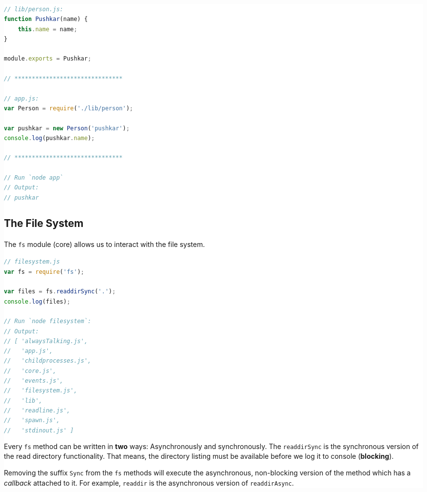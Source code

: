 ```javascript
// lib/person.js:
function Pushkar(name) {
	this.name = name;
}

module.exports = Pushkar;

// *******************************

// app.js:
var Person = require('./lib/person');

var pushkar = new Person('pushkar');
console.log(pushkar.name);

// *******************************

// Run `node app`
// Output:
// pushkar
```

## The File System

The `fs` module (core) allows us to interact with the file system.

```javascript
// filesystem.js
var fs = require('fs');

var files = fs.readdirSync('.');
console.log(files);

// Run `node filesystem`:
// Output:
// [ 'alwaysTalking.js',
//   'app.js',
//   'childprocesses.js',
//   'core.js',
//   'events.js',
//   'filesystem.js',
//   'lib',
//   'readline.js',
//   'spawn.js',
//   'stdinout.js' ]
```

Every `fs` method can be written in **two** ways: Asynchronously and synchronously. The `readdirSync` is the synchronous version of the read directory functionality. That means, the directory listing must be available before we log it to console (**blocking**).

Removing the suffix `Sync` from the `fs` methods will execute the asynchronous, non-blocking version of the method which has a *callback* attached to it. For example, `readdir` is the asynchronous version of `readdirAsync`.
